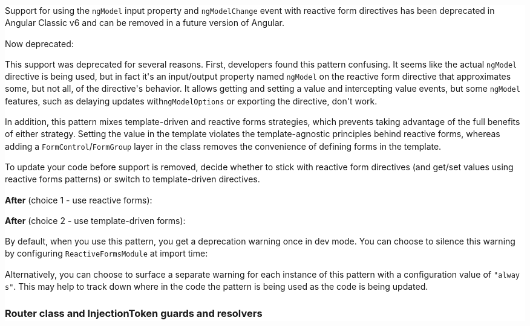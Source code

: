 Support for using the `ngModel` input property and `ngModelChange` event with reactive form directives has been deprecated in Angular Classic v6 and can be removed in a future version of Angular.

Now deprecated:

<code-example path="deprecation-guide/src/app/app.component.html" region="deprecated-example"></code-example>

<code-example path="deprecation-guide/src/app/app.component.ts" region="deprecated-example"></code-example>

This support was deprecated for several reasons.
First, developers found this pattern confusing.
It seems like the actual `ngModel` directive is being used, but in fact it's an input/output property named `ngModel` on the reactive form directive that approximates some, but not all, of the directive's behavior.
It allows getting and setting a value and intercepting value events, but some  `ngModel` features, such as delaying updates with`ngModelOptions` or exporting the directive, don't work.

In addition, this pattern mixes template-driven and reactive forms strategies, which prevents taking advantage of the full benefits of either strategy.
Setting the value in the template violates the template-agnostic principles behind reactive forms, whereas adding a `FormControl`/`FormGroup` layer in the class removes the convenience of defining forms in the template.

To update your code before support is removed, decide whether to stick with reactive form directives \(and get/set values using reactive forms patterns\) or switch to template-driven directives.

**After** \(choice 1 - use reactive forms\):

<code-example path="deprecation-guide/src/app/app.component.html" region="reactive-form-example"></code-example>

<code-example path="deprecation-guide/src/app/app.component.ts" region="reactive-form-example"></code-example>

**After** \(choice 2 - use template-driven forms\):

<code-example path="deprecation-guide/src/app/app.component.html" region="template-driven-form-example"></code-example>

<code-example path="deprecation-guide/src/app/app.component.ts" region="template-driven-form-example"></code-example>

By default, when you use this pattern, you get a deprecation warning once in dev mode.
You can choose to silence this warning by configuring `ReactiveFormsModule` at import time:

<code-example path="deprecation-guide/src/app/app.module.ts" region="reactive-form-no-warning"></code-example>

Alternatively, you can choose to surface a separate warning for each instance of this pattern with a configuration value of `"always"`.
This may help to track down where in the code the pattern is being used as the code is being updated.


<a id="router-class-and-injection-token-guards"></a>

### Router class and InjectionToken guards and resolvers
